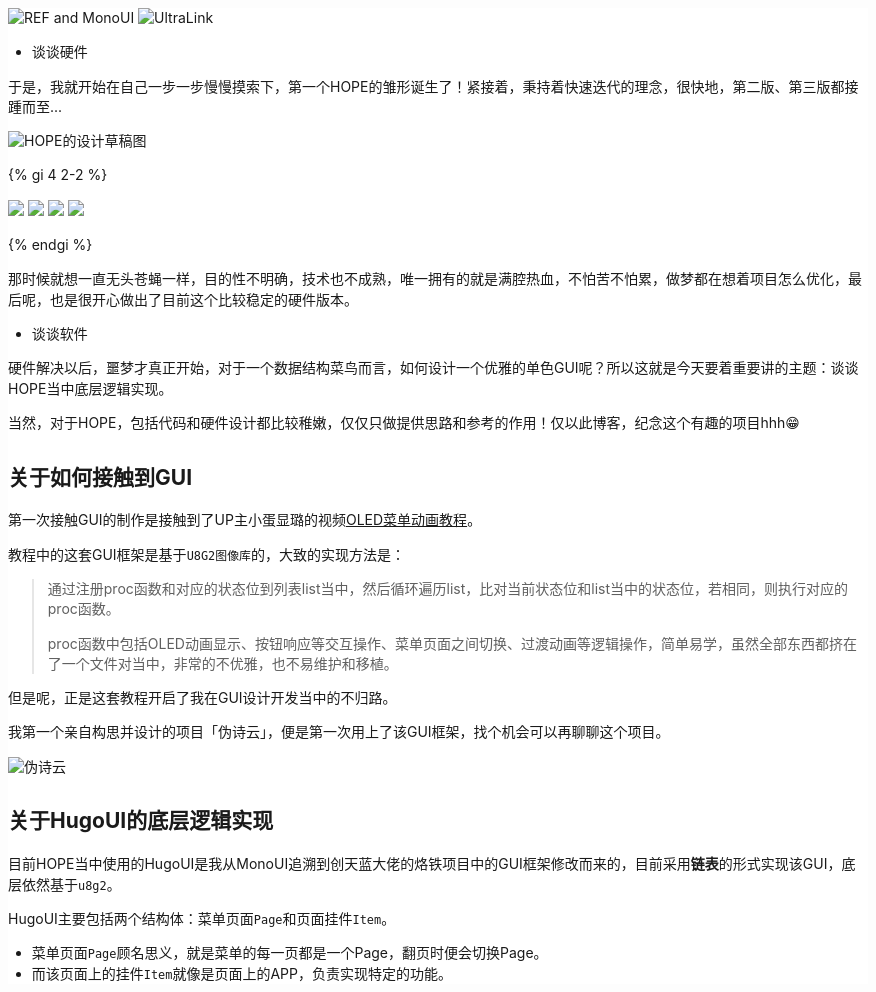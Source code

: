 ![REF and MonoUI](https://hugokkl.oss-cn-shenzhen.aliyuncs.com/blog/images/谈谈HOPE当中的GUI底层逻辑实现/image-5.jpg)
![UltraLink](https://hugokkl.oss-cn-shenzhen.aliyuncs.com/blog/images/谈谈HOPE当中的GUI底层逻辑实现/image-6.jpg)

- 谈谈硬件

于是，我就开始在自己一步一步慢慢摸索下，第一个HOPE的雏形诞生了！紧接着，秉持着快速迭代的理念，很快地，第二版、第三版都接踵而至...



![HOPE的设计草稿图](https://hugokkl.oss-cn-shenzhen.aliyuncs.com/blog/images/谈谈HOPE当中的GUI底层逻辑实现/image-11.jpg)



{% gi 4 2-2 %}

![](https://hugokkl.oss-cn-shenzhen.aliyuncs.com/blog/images/谈谈HOPE当中的GUI底层逻辑实现/image-7.jpg)
![](https://hugokkl.oss-cn-shenzhen.aliyuncs.com/blog/images/谈谈HOPE当中的GUI底层逻辑实现/image-8.jpg)
![](https://hugokkl.oss-cn-shenzhen.aliyuncs.com/blog/images/谈谈HOPE当中的GUI底层逻辑实现/image-9.jpg)
![](https://hugokkl.oss-cn-shenzhen.aliyuncs.com/blog/images/谈谈HOPE当中的GUI底层逻辑实现/image-10.jpg)

{% endgi %}

那时候就想一直无头苍蝇一样，目的性不明确，技术也不成熟，唯一拥有的就是满腔热血，不怕苦不怕累，做梦都在想着项目怎么优化，最后呢，也是很开心做出了目前这个比较稳定的硬件版本。

- 谈谈软件

硬件解决以后，噩梦才真正开始，对于一个数据结构菜鸟而言，如何设计一个优雅的单色GUI呢？所以这就是今天要着重要讲的主题：谈谈HOPE当中底层逻辑实现。

<p class="note note-info">当然，对于HOPE，包括代码和硬件设计都比较稚嫩，仅仅只做提供思路和参考的作用！仅以此博客，纪念这个有趣的项目hhh😁</p>

## 关于如何接触到GUI

第一次接触GUI的制作是接触到了UP主小蛋显璐的视频[OLED菜单动画教程](https://www.bilibili.com/video/BV1RY411f7GT/)。

教程中的这套GUI框架是基于`U8G2图像库`的，大致的实现方法是：

> 通过注册proc函数和对应的状态位到列表list当中，然后循环遍历list，比对当前状态位和list当中的状态位，若相同，则执行对应的proc函数。
> 
> proc函数中包括OLED动画显示、按钮响应等交互操作、菜单页面之间切换、过渡动画等逻辑操作，简单易学，虽然全部东西都挤在了一个文件对当中，非常的不优雅，也不易维护和移植。

但是呢，正是这套教程开启了我在GUI设计开发当中的不归路。

我第一个亲自构思并设计的项目「伪诗云」，便是第一次用上了该GUI框架，找个机会可以再聊聊这个项目。



![伪诗云](https://hugokkl.oss-cn-shenzhen.aliyuncs.com/blog/images/谈谈HOPE当中的GUI底层逻辑实现/image-12.jpg)

## 关于HugoUI的底层逻辑实现

目前HOPE当中使用的HugoUI是我从MonoUI追溯到创天蓝大佬的烙铁项目中的GUI框架修改而来的，目前采用**链表**的形式实现该GUI，底层依然基于`u8g2`。

HugoUI主要包括两个结构体：菜单页面`Page`和页面挂件`Item`。

- 菜单页面`Page`顾名思义，就是菜单的每一页都是一个Page，翻页时便会切换Page。
- 而该页面上的挂件`Item`就像是页面上的APP，负责实现特定的功能。
